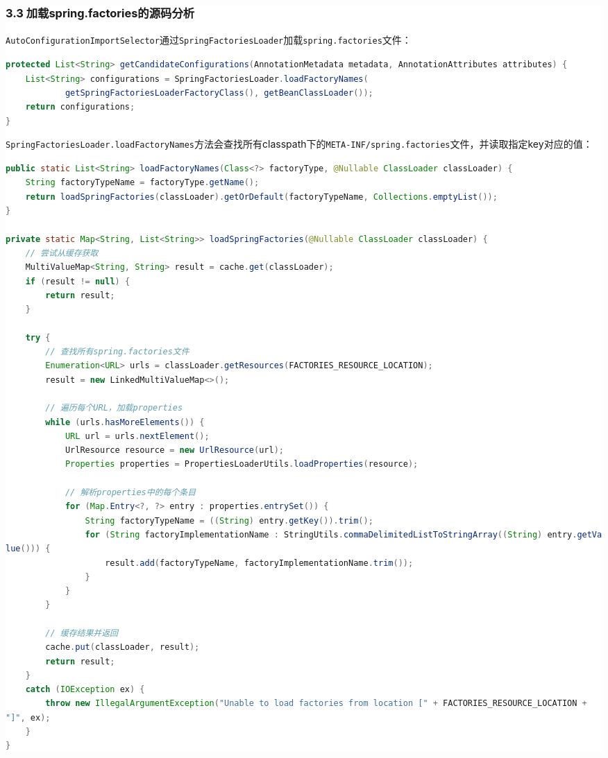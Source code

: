 ### 3.3 加载spring.factories的源码分析

`AutoConfigurationImportSelector`通过`SpringFactoriesLoader`加载`spring.factories`文件：

```java
protected List<String> getCandidateConfigurations(AnnotationMetadata metadata, AnnotationAttributes attributes) {
    List<String> configurations = SpringFactoriesLoader.loadFactoryNames(
            getSpringFactoriesLoaderFactoryClass(), getBeanClassLoader());
    return configurations;
}
```

`SpringFactoriesLoader.loadFactoryNames`方法会查找所有classpath下的`META-INF/spring.factories`文件，并读取指定key对应的值：

```java
public static List<String> loadFactoryNames(Class<?> factoryType, @Nullable ClassLoader classLoader) {
    String factoryTypeName = factoryType.getName();
    return loadSpringFactories(classLoader).getOrDefault(factoryTypeName, Collections.emptyList());
}

private static Map<String, List<String>> loadSpringFactories(@Nullable ClassLoader classLoader) {
    // 尝试从缓存获取
    MultiValueMap<String, String> result = cache.get(classLoader);
    if (result != null) {
        return result;
    }

    try {
        // 查找所有spring.factories文件
        Enumeration<URL> urls = classLoader.getResources(FACTORIES_RESOURCE_LOCATION);
        result = new LinkedMultiValueMap<>();
        
        // 遍历每个URL，加载properties
        while (urls.hasMoreElements()) {
            URL url = urls.nextElement();
            UrlResource resource = new UrlResource(url);
            Properties properties = PropertiesLoaderUtils.loadProperties(resource);
            
            // 解析properties中的每个条目
            for (Map.Entry<?, ?> entry : properties.entrySet()) {
                String factoryTypeName = ((String) entry.getKey()).trim();
                for (String factoryImplementationName : StringUtils.commaDelimitedListToStringArray((String) entry.getValue())) {
                    result.add(factoryTypeName, factoryImplementationName.trim());
                }
            }
        }
        
        // 缓存结果并返回
        cache.put(classLoader, result);
        return result;
    }
    catch (IOException ex) {
        throw new IllegalArgumentException("Unable to load factories from location [" + FACTORIES_RESOURCE_LOCATION + "]", ex);
    }
}
```
